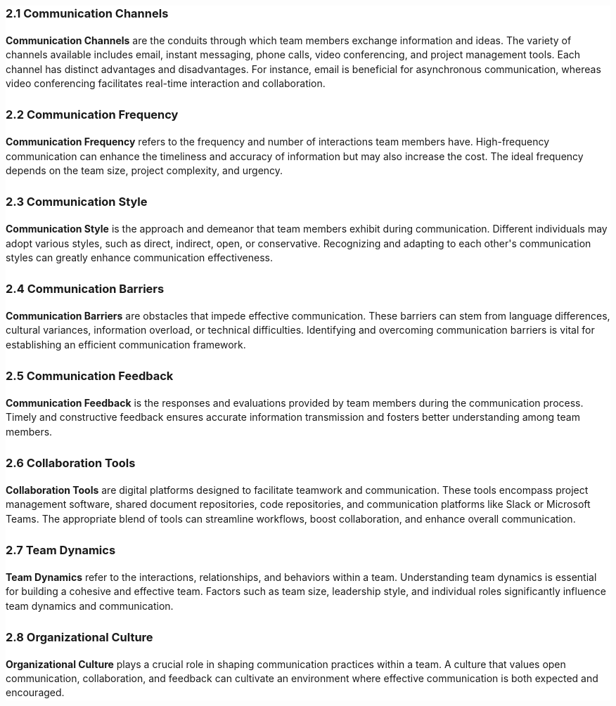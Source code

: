 ### 2.1 Communication Channels

**Communication Channels** are the conduits through which team members exchange information and ideas. The variety of channels available includes email, instant messaging, phone calls, video conferencing, and project management tools. Each channel has distinct advantages and disadvantages. For instance, email is beneficial for asynchronous communication, whereas video conferencing facilitates real-time interaction and collaboration.

### 2.2 Communication Frequency

**Communication Frequency** refers to the frequency and number of interactions team members have. High-frequency communication can enhance the timeliness and accuracy of information but may also increase the cost. The ideal frequency depends on the team size, project complexity, and urgency.

### 2.3 Communication Style

**Communication Style** is the approach and demeanor that team members exhibit during communication. Different individuals may adopt various styles, such as direct, indirect, open, or conservative. Recognizing and adapting to each other's communication styles can greatly enhance communication effectiveness.

### 2.4 Communication Barriers

**Communication Barriers** are obstacles that impede effective communication. These barriers can stem from language differences, cultural variances, information overload, or technical difficulties. Identifying and overcoming communication barriers is vital for establishing an efficient communication framework.

### 2.5 Communication Feedback

**Communication Feedback** is the responses and evaluations provided by team members during the communication process. Timely and constructive feedback ensures accurate information transmission and fosters better understanding among team members.

### 2.6 Collaboration Tools

**Collaboration Tools** are digital platforms designed to facilitate teamwork and communication. These tools encompass project management software, shared document repositories, code repositories, and communication platforms like Slack or Microsoft Teams. The appropriate blend of tools can streamline workflows, boost collaboration, and enhance overall communication.

### 2.7 Team Dynamics

**Team Dynamics** refer to the interactions, relationships, and behaviors within a team. Understanding team dynamics is essential for building a cohesive and effective team. Factors such as team size, leadership style, and individual roles significantly influence team dynamics and communication.

### 2.8 Organizational Culture

**Organizational Culture** plays a crucial role in shaping communication practices within a team. A culture that values open communication, collaboration, and feedback can cultivate an environment where effective communication is both expected and encouraged.
